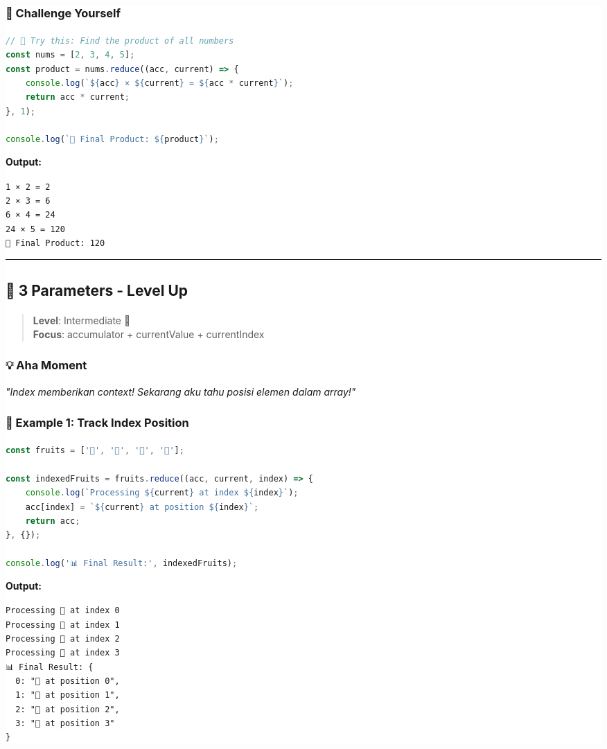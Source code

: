 ### 🎯 Challenge Yourself
```javascript
// 💪 Try this: Find the product of all numbers
const nums = [2, 3, 4, 5];
const product = nums.reduce((acc, current) => {
    console.log(`${acc} × ${current} = ${acc * current}`);
    return acc * current;
}, 1);

console.log(`🎯 Final Product: ${product}`);
```

**Output:**
```
1 × 2 = 2
2 × 3 = 6
6 × 4 = 24
24 × 5 = 120
🎯 Final Product: 120
```

---

## 🎯 3 Parameters - Level Up

> **Level**: Intermediate 🌿  
> **Focus**: accumulator + currentValue + currentIndex

### 💡 Aha Moment
*"Index memberikan context! Sekarang aku tahu posisi elemen dalam array!"*

### 📍 Example 1: Track Index Position
```javascript
const fruits = ['🍎', '🍌', '🍊', '🍇'];

const indexedFruits = fruits.reduce((acc, current, index) => {
    console.log(`Processing ${current} at index ${index}`);
    acc[index] = `${current} at position ${index}`;
    return acc;
}, {});

console.log('📊 Final Result:', indexedFruits);
```

**Output:**
```
Processing 🍎 at index 0
Processing 🍌 at index 1
Processing 🍊 at index 2
Processing 🍇 at index 3
📊 Final Result: {
  0: "🍎 at position 0",
  1: "🍌 at position 1", 
  2: "🍊 at position 2",
  3: "🍇 at position 3"
}
```
